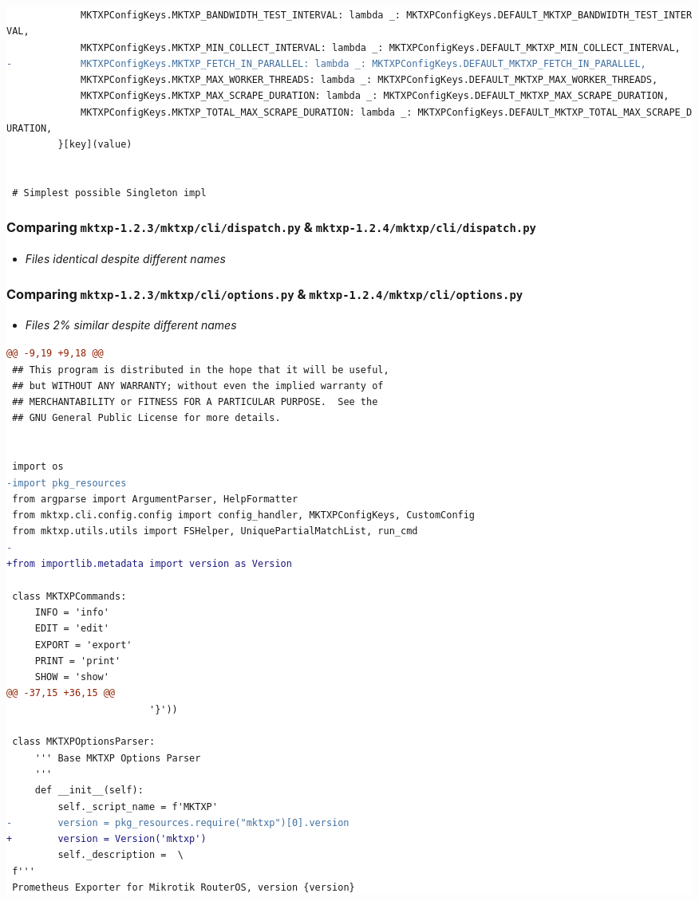 ```diff
             MKTXPConfigKeys.MKTXP_BANDWIDTH_TEST_INTERVAL: lambda _: MKTXPConfigKeys.DEFAULT_MKTXP_BANDWIDTH_TEST_INTERVAL,
             MKTXPConfigKeys.MKTXP_MIN_COLLECT_INTERVAL: lambda _: MKTXPConfigKeys.DEFAULT_MKTXP_MIN_COLLECT_INTERVAL,
-            MKTXPConfigKeys.MKTXP_FETCH_IN_PARALLEL: lambda _: MKTXPConfigKeys.DEFAULT_MKTXP_FETCH_IN_PARALLEL,
             MKTXPConfigKeys.MKTXP_MAX_WORKER_THREADS: lambda _: MKTXPConfigKeys.DEFAULT_MKTXP_MAX_WORKER_THREADS,
             MKTXPConfigKeys.MKTXP_MAX_SCRAPE_DURATION: lambda _: MKTXPConfigKeys.DEFAULT_MKTXP_MAX_SCRAPE_DURATION,
             MKTXPConfigKeys.MKTXP_TOTAL_MAX_SCRAPE_DURATION: lambda _: MKTXPConfigKeys.DEFAULT_MKTXP_TOTAL_MAX_SCRAPE_DURATION,
         }[key](value)
 
 
 # Simplest possible Singleton impl
```

### Comparing `mktxp-1.2.3/mktxp/cli/dispatch.py` & `mktxp-1.2.4/mktxp/cli/dispatch.py`

 * *Files identical despite different names*

### Comparing `mktxp-1.2.3/mktxp/cli/options.py` & `mktxp-1.2.4/mktxp/cli/options.py`

 * *Files 2% similar despite different names*

```diff
@@ -9,19 +9,18 @@
 ## This program is distributed in the hope that it will be useful,
 ## but WITHOUT ANY WARRANTY; without even the implied warranty of
 ## MERCHANTABILITY or FITNESS FOR A PARTICULAR PURPOSE.  See the
 ## GNU General Public License for more details.
 
 
 import os
-import pkg_resources
 from argparse import ArgumentParser, HelpFormatter
 from mktxp.cli.config.config import config_handler, MKTXPConfigKeys, CustomConfig
 from mktxp.utils.utils import FSHelper, UniquePartialMatchList, run_cmd
-
+from importlib.metadata import version as Version
 
 class MKTXPCommands:
     INFO = 'info'
     EDIT = 'edit'
     EXPORT = 'export'
     PRINT = 'print'
     SHOW = 'show'
@@ -37,15 +36,15 @@
                         '}'))
 
 class MKTXPOptionsParser:
     ''' Base MKTXP Options Parser
     '''
     def __init__(self):
         self._script_name = f'MKTXP'
-        version = pkg_resources.require("mktxp")[0].version
+        version = Version('mktxp')
         self._description =  \
 f'''
 Prometheus Exporter for Mikrotik RouterOS, version {version}
```